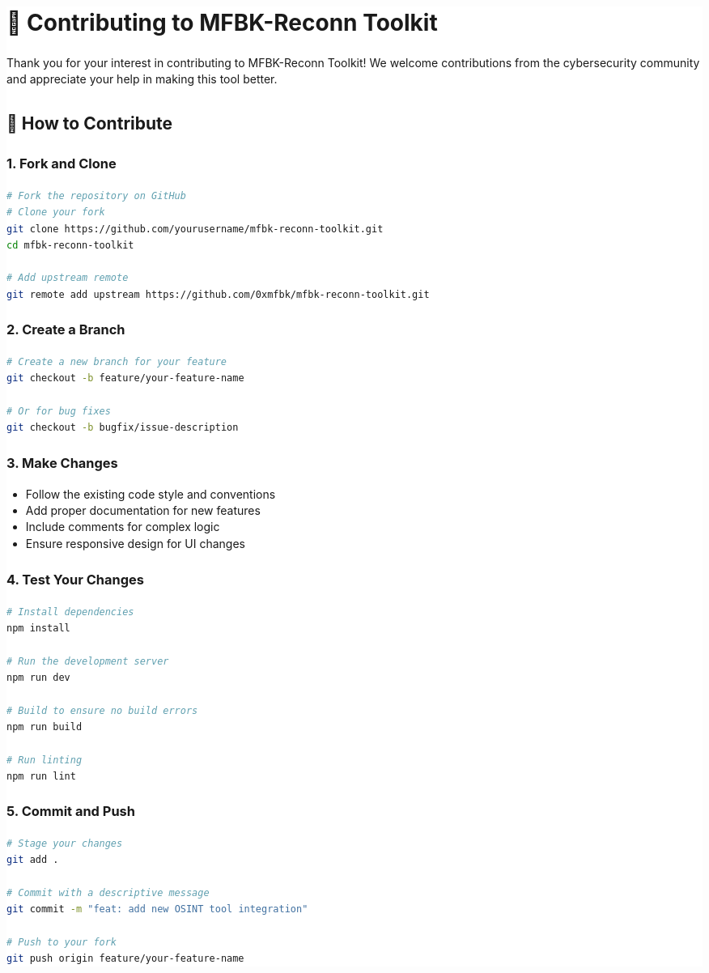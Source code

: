 # 🤝 Contributing to MFBK-Reconn Toolkit

Thank you for your interest in contributing to MFBK-Reconn Toolkit! We welcome contributions from the cybersecurity community and appreciate your help in making this tool better.

## 🚀 How to Contribute

### 1. Fork and Clone
```bash
# Fork the repository on GitHub
# Clone your fork
git clone https://github.com/yourusername/mfbk-reconn-toolkit.git
cd mfbk-reconn-toolkit

# Add upstream remote
git remote add upstream https://github.com/0xmfbk/mfbk-reconn-toolkit.git
```

### 2. Create a Branch
```bash
# Create a new branch for your feature
git checkout -b feature/your-feature-name

# Or for bug fixes
git checkout -b bugfix/issue-description
```

### 3. Make Changes
- Follow the existing code style and conventions
- Add proper documentation for new features
- Include comments for complex logic
- Ensure responsive design for UI changes

### 4. Test Your Changes
```bash
# Install dependencies
npm install

# Run the development server
npm run dev

# Build to ensure no build errors
npm run build

# Run linting
npm run lint
```

### 5. Commit and Push
```bash
# Stage your changes
git add .

# Commit with a descriptive message
git commit -m "feat: add new OSINT tool integration"

# Push to your fork
git push origin feature/your-feature-name
```
